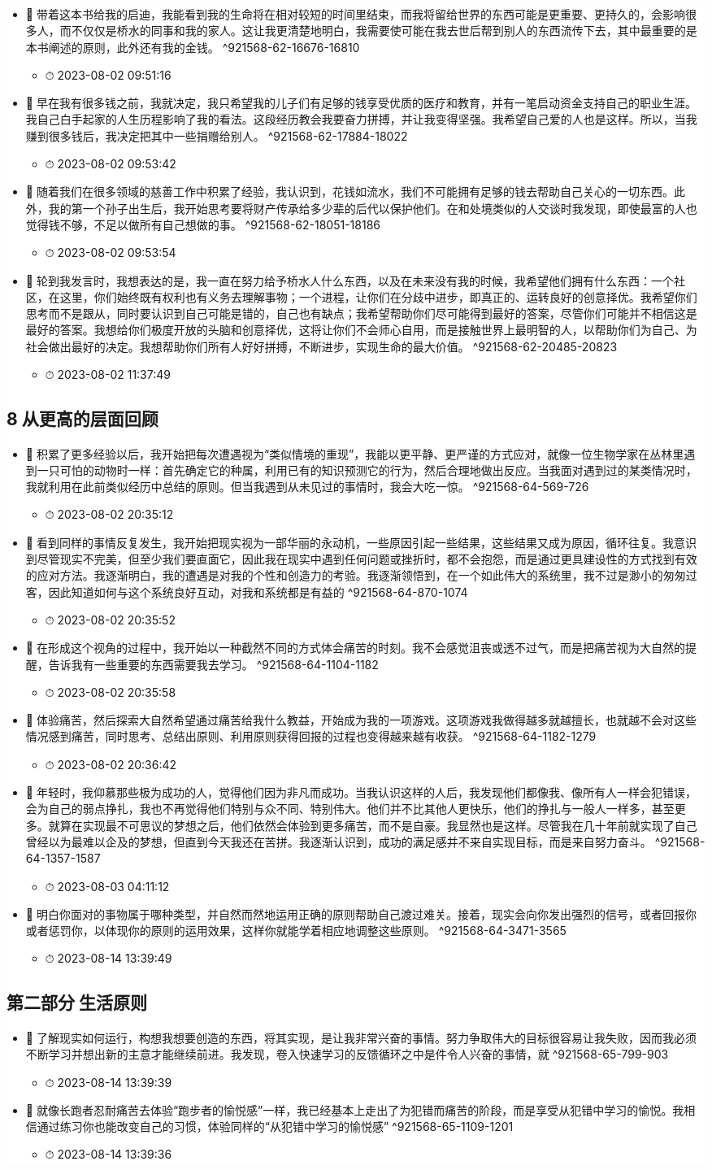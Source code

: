 - 📌 带着这本书给我的启迪，我能看到我的生命将在相对较短的时间里结束，而我将留给世界的东西可能是更重要、更持久的，会影响很多人，而不仅仅是桥水的同事和我的家人。这让我更清楚地明白，我需要使可能在我去世后帮到别人的东西流传下去，其中最重要的是本书阐述的原则，此外还有我的金钱。 ^921568-62-16676-16810
    - ⏱ 2023-08-02 09:51:16 

- 📌 早在我有很多钱之前，我就决定，我只希望我的儿子们有足够的钱享受优质的医疗和教育，并有一笔启动资金支持自己的职业生涯。我自己白手起家的人生历程影响了我的看法。这段经历教会我要奋力拼搏，并让我变得坚强。我希望自己爱的人也是这样。所以，当我赚到很多钱后，我决定把其中一些捐赠给别人。 ^921568-62-17884-18022
    - ⏱ 2023-08-02 09:53:42 

- 📌 随着我们在很多领域的慈善工作中积累了经验，我认识到，花钱如流水，我们不可能拥有足够的钱去帮助自己关心的一切东西。此外，我的第一个孙子出生后，我开始思考要将财产传承给多少辈的后代以保护他们。在和处境类似的人交谈时我发现，即使最富的人也觉得钱不够，不足以做所有自己想做的事。 ^921568-62-18051-18186
    - ⏱ 2023-08-02 09:53:54 

- 📌 轮到我发言时，我想表达的是，我一直在努力给予桥水人什么东西，以及在未来没有我的时候，我希望他们拥有什么东西：一个社区，在这里，你们始终既有权利也有义务去理解事物；一个进程，让你们在分歧中进步，即真正的、运转良好的创意择优。我希望你们思考而不是跟从，同时要认识到自己可能是错的，自己也有缺点；我希望帮助你们尽可能得到最好的答案，尽管你们可能并不相信这是最好的答案。我想给你们极度开放的头脑和创意择优，这将让你们不会师心自用，而是接触世界上最明智的人，以帮助你们为自己、为社会做出最好的决定。我想帮助你们所有人好好拼搏，不断进步，实现生命的最大价值。 ^921568-62-20485-20823
    - ⏱ 2023-08-02 11:37:49 
## 8 从更高的层面回顾


- 📌 积累了更多经验以后，我开始把每次遭遇视为“类似情境的重现”，我能以更平静、更严谨的方式应对，就像一位生物学家在丛林里遇到一只可怕的动物时一样：首先确定它的种属，利用已有的知识预测它的行为，然后合理地做出反应。当我面对遇到过的某类情况时，我就利用在此前类似经历中总结的原则。但当我遇到从未见过的事情时，我会大吃一惊。 ^921568-64-569-726
    - ⏱ 2023-08-02 20:35:12 

- 📌 看到同样的事情反复发生，我开始把现实视为一部华丽的永动机，一些原因引起一些结果，这些结果又成为原因，循环往复。我意识到尽管现实不完美，但至少我们要直面它，因此我在现实中遇到任何问题或挫折时，都不会抱怨，而是通过更具建设性的方式找到有效的应对方法。我逐渐明白，我的遭遇是对我的个性和创造力的考验。我逐渐领悟到，在一个如此伟大的系统里，我不过是渺小的匆匆过客，因此知道如何与这个系统良好互动，对我和系统都是有益的 ^921568-64-870-1074
    - ⏱ 2023-08-02 20:35:52 

- 📌 在形成这个视角的过程中，我开始以一种截然不同的方式体会痛苦的时刻。我不会感觉沮丧或透不过气，而是把痛苦视为大自然的提醒，告诉我有一些重要的东西需要我去学习。 ^921568-64-1104-1182
    - ⏱ 2023-08-02 20:35:58 

- 📌 体验痛苦，然后探索大自然希望通过痛苦给我什么教益，开始成为我的一项游戏。这项游戏我做得越多就越擅长，也就越不会对这些情况感到痛苦，同时思考、总结出原则、利用原则获得回报的过程也变得越来越有收获。 ^921568-64-1182-1279
    - ⏱ 2023-08-02 20:36:42 

- 📌 年轻时，我仰慕那些极为成功的人，觉得他们因为非凡而成功。当我认识这样的人后，我发现他们都像我、像所有人一样会犯错误，会为自己的弱点挣扎，我也不再觉得他们特别与众不同、特别伟大。他们并不比其他人更快乐，他们的挣扎与一般人一样多，甚至更多。就算在实现最不可思议的梦想之后，他们依然会体验到更多痛苦，而不是自豪。我显然也是这样。尽管我在几十年前就实现了自己曾经以为最难以企及的梦想，但直到今天我还在苦拼。我逐渐认识到，成功的满足感并不来自实现目标，而是来自努力奋斗。 ^921568-64-1357-1587
    - ⏱ 2023-08-03 04:11:12 

- 📌 明白你面对的事物属于哪种类型，并自然而然地运用正确的原则帮助自己渡过难关。接着，现实会向你发出强烈的信号，或者回报你或者惩罚你，以体现你的原则的运用效果，这样你就能学着相应地调整这些原则。 ^921568-64-3471-3565
    - ⏱ 2023-08-14 13:39:49 
## 第二部分 生活原则


- 📌 了解现实如何运行，构想我想要创造的东西，将其实现，是让我非常兴奋的事情。努力争取伟大的目标很容易让我失败，因而我必须不断学习并想出新的主意才能继续前进。我发现，卷入快速学习的反馈循环之中是件令人兴奋的事情，就 ^921568-65-799-903
    - ⏱ 2023-08-14 13:39:39 

- 📌 就像长跑者忍耐痛苦去体验“跑步者的愉悦感”一样，我已经基本上走出了为犯错而痛苦的阶段，而是享受从犯错中学习的愉悦。我相信通过练习你也能改变自己的习惯，体验同样的“从犯错中学习的愉悦感” ^921568-65-1109-1201
    - ⏱ 2023-08-14 13:39:36 
